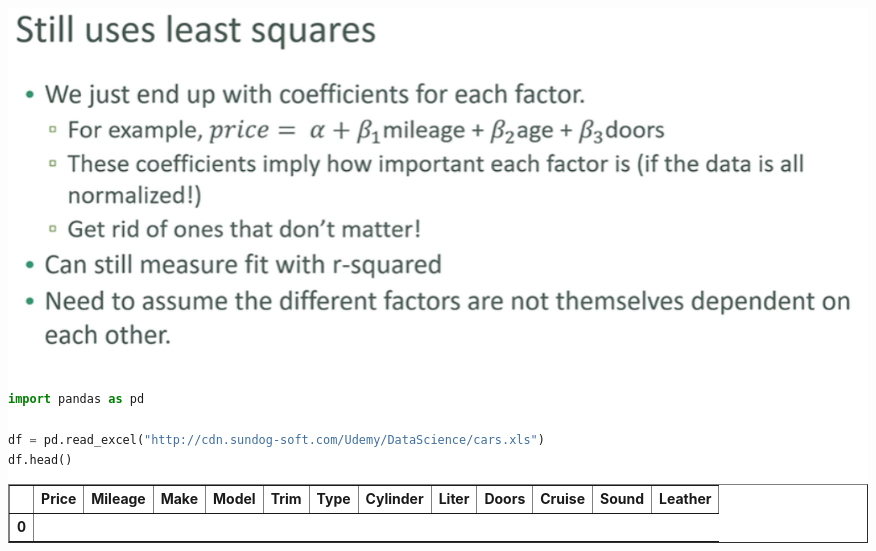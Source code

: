 <img src="/images/posts/Machine Learning/pred_mod/5.PNG">
</center>


```python
import pandas as pd

df = pd.read_excel("http://cdn.sundog-soft.com/Udemy/DataScience/cars.xls")
df.head()
```




<div>
<style scoped>
    .dataframe tbody tr th:only-of-type {
        vertical-align: middle;
    }

    .dataframe tbody tr th {
        vertical-align: top;
    }

    .dataframe thead th {
        text-align: right;
    }
</style>
<table border="1" class="dataframe">
  <thead>
    <tr style="text-align: right;">
      <th></th>
      <th>Price</th>
      <th>Mileage</th>
      <th>Make</th>
      <th>Model</th>
      <th>Trim</th>
      <th>Type</th>
      <th>Cylinder</th>
      <th>Liter</th>
      <th>Doors</th>
      <th>Cruise</th>
      <th>Sound</th>
      <th>Leather</th>
    </tr>
  </thead>
  <tbody>
    <tr>
      <th>0</th>